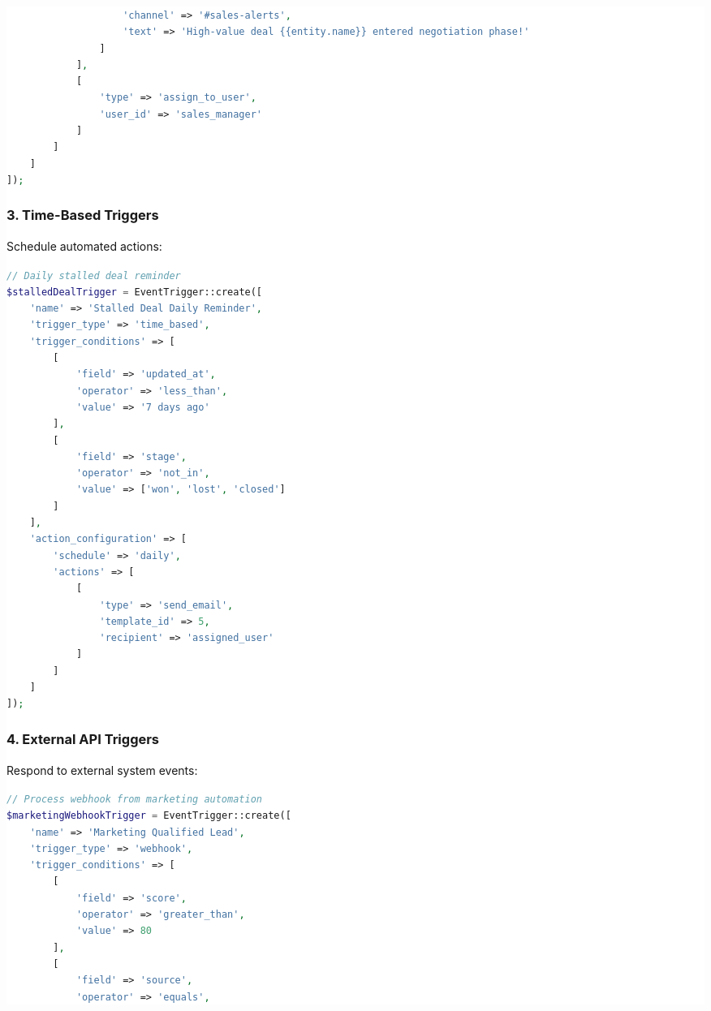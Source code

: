 ```php
                    'channel' => '#sales-alerts',
                    'text' => 'High-value deal {{entity.name}} entered negotiation phase!'
                ]
            ],
            [
                'type' => 'assign_to_user',
                'user_id' => 'sales_manager'
            ]
        ]
    ]
]);
```

### 3. Time-Based Triggers

Schedule automated actions:

```php
// Daily stalled deal reminder
$stalledDealTrigger = EventTrigger::create([
    'name' => 'Stalled Deal Daily Reminder',
    'trigger_type' => 'time_based',
    'trigger_conditions' => [
        [
            'field' => 'updated_at',
            'operator' => 'less_than',
            'value' => '7 days ago'
        ],
        [
            'field' => 'stage',
            'operator' => 'not_in',
            'value' => ['won', 'lost', 'closed']
        ]
    ],
    'action_configuration' => [
        'schedule' => 'daily',
        'actions' => [
            [
                'type' => 'send_email',
                'template_id' => 5,
                'recipient' => 'assigned_user'
            ]
        ]
    ]
]);
```

### 4. External API Triggers

Respond to external system events:

```php
// Process webhook from marketing automation
$marketingWebhookTrigger = EventTrigger::create([
    'name' => 'Marketing Qualified Lead',
    'trigger_type' => 'webhook',
    'trigger_conditions' => [
        [
            'field' => 'score',
            'operator' => 'greater_than',
            'value' => 80
        ],
        [
            'field' => 'source',
            'operator' => 'equals',
```